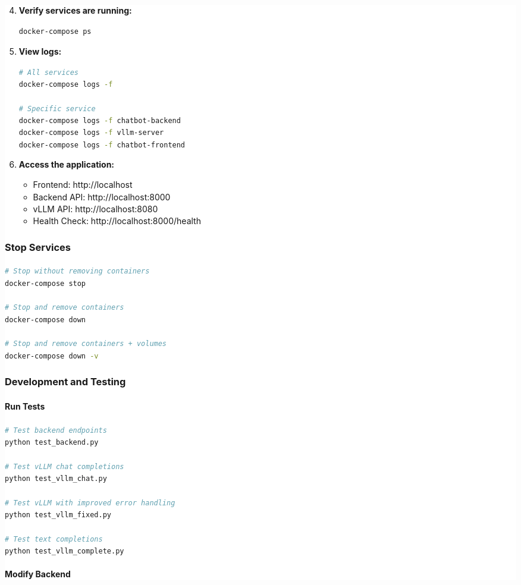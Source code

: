 4. **Verify services are running:**
   ```bash
   docker-compose ps
   ```

5. **View logs:**
   ```bash
   # All services
   docker-compose logs -f

   # Specific service
   docker-compose logs -f chatbot-backend
   docker-compose logs -f vllm-server
   docker-compose logs -f chatbot-frontend
   ```

6. **Access the application:**
   - Frontend: http://localhost
   - Backend API: http://localhost:8000
   - vLLM API: http://localhost:8080
   - Health Check: http://localhost:8000/health

### Stop Services

```bash
# Stop without removing containers
docker-compose stop

# Stop and remove containers
docker-compose down

# Stop and remove containers + volumes
docker-compose down -v
```

### Development and Testing

#### Run Tests

```bash
# Test backend endpoints
python test_backend.py

# Test vLLM chat completions
python test_vllm_chat.py

# Test vLLM with improved error handling
python test_vllm_fixed.py

# Test text completions
python test_vllm_complete.py
```

#### Modify Backend
